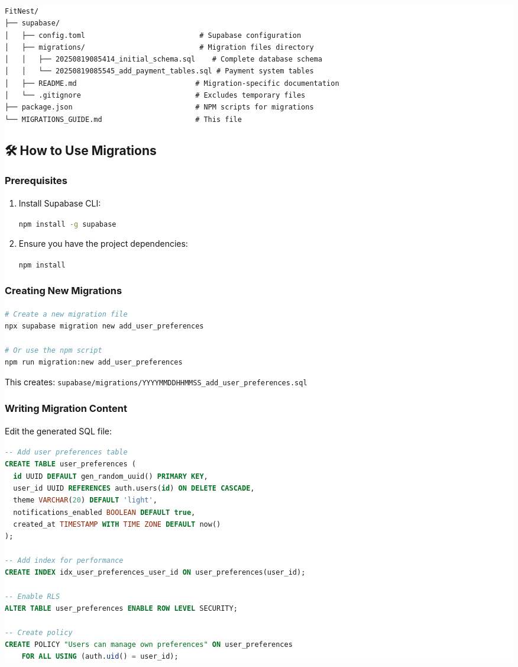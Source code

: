```
FitNest/
├── supabase/
│   ├── config.toml                           # Supabase configuration
│   ├── migrations/                           # Migration files directory
│   │   ├── 20250819085414_initial_schema.sql    # Complete database schema
│   │   └── 20250819085545_add_payment_tables.sql # Payment system tables
│   ├── README.md                            # Migration-specific documentation
│   └── .gitignore                           # Excludes temporary files
├── package.json                             # NPM scripts for migrations
└── MIGRATIONS_GUIDE.md                      # This file
```

## 🛠️ How to Use Migrations

### Prerequisites

1. Install Supabase CLI:
   ```bash
   npm install -g supabase
   ```

2. Ensure you have the project dependencies:
   ```bash
   npm install
   ```

### Creating New Migrations

```bash
# Create a new migration file
npx supabase migration new add_user_preferences

# Or use the npm script
npm run migration:new add_user_preferences
```

This creates: `supabase/migrations/YYYYMMDDHHMMSS_add_user_preferences.sql`

### Writing Migration Content

Edit the generated SQL file:

```sql
-- Add user preferences table
CREATE TABLE user_preferences (
  id UUID DEFAULT gen_random_uuid() PRIMARY KEY,
  user_id UUID REFERENCES auth.users(id) ON DELETE CASCADE,
  theme VARCHAR(20) DEFAULT 'light',
  notifications_enabled BOOLEAN DEFAULT true,
  created_at TIMESTAMP WITH TIME ZONE DEFAULT now()
);

-- Add index for performance
CREATE INDEX idx_user_preferences_user_id ON user_preferences(user_id);

-- Enable RLS
ALTER TABLE user_preferences ENABLE ROW LEVEL SECURITY;

-- Create policy
CREATE POLICY "Users can manage own preferences" ON user_preferences
    FOR ALL USING (auth.uid() = user_id);
```
